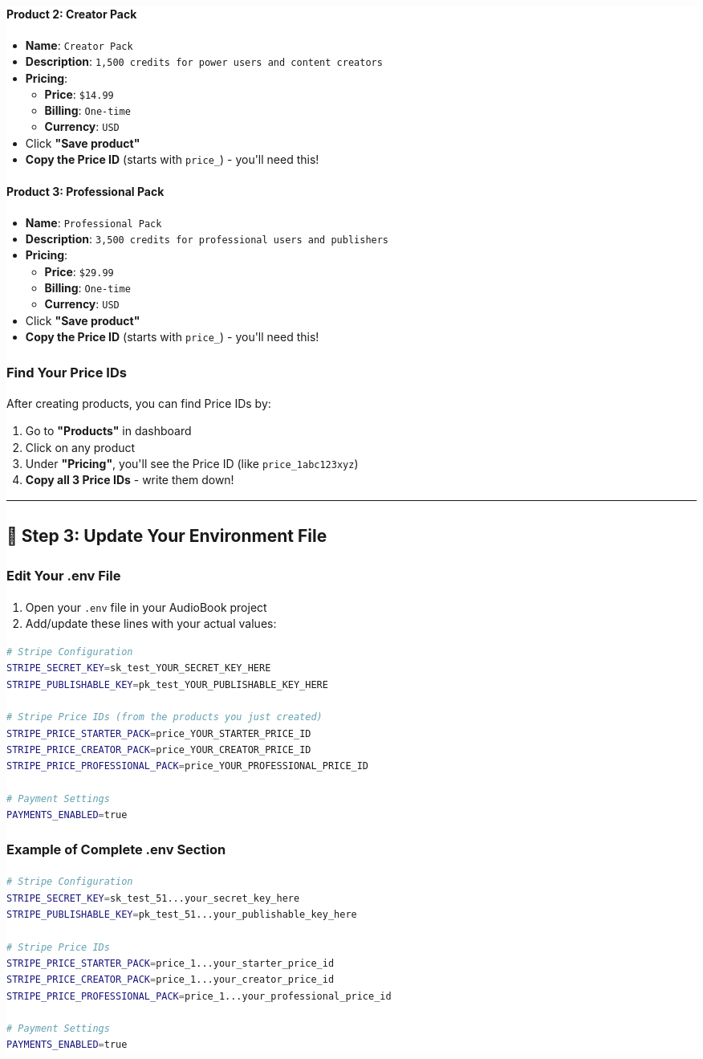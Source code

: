#### **Product 2: Creator Pack**
- **Name**: `Creator Pack`
- **Description**: `1,500 credits for power users and content creators`
- **Pricing**: 
  - **Price**: `$14.99`
  - **Billing**: `One-time`
  - **Currency**: `USD`
- Click **"Save product"**
- **Copy the Price ID** (starts with `price_`) - you'll need this!

#### **Product 3: Professional Pack**
- **Name**: `Professional Pack`
- **Description**: `3,500 credits for professional users and publishers`
- **Pricing**: 
  - **Price**: `$29.99`
  - **Billing**: `One-time`
  - **Currency**: `USD`
- Click **"Save product"**
- **Copy the Price ID** (starts with `price_`) - you'll need this!

### **Find Your Price IDs**
After creating products, you can find Price IDs by:
1. Go to **"Products"** in dashboard
2. Click on any product
3. Under **"Pricing"**, you'll see the Price ID (like `price_1abc123xyz`)
4. **Copy all 3 Price IDs** - write them down!

---

## 📝 **Step 3: Update Your Environment File**

### **Edit Your .env File**
1. Open your `.env` file in your AudioBook project
2. Add/update these lines with your actual values:

```bash
# Stripe Configuration
STRIPE_SECRET_KEY=sk_test_YOUR_SECRET_KEY_HERE
STRIPE_PUBLISHABLE_KEY=pk_test_YOUR_PUBLISHABLE_KEY_HERE

# Stripe Price IDs (from the products you just created)
STRIPE_PRICE_STARTER_PACK=price_YOUR_STARTER_PRICE_ID
STRIPE_PRICE_CREATOR_PACK=price_YOUR_CREATOR_PRICE_ID
STRIPE_PRICE_PROFESSIONAL_PACK=price_YOUR_PROFESSIONAL_PRICE_ID

# Payment Settings
PAYMENTS_ENABLED=true
```

### **Example of Complete .env Section**
```bash
# Stripe Configuration
STRIPE_SECRET_KEY=sk_test_51...your_secret_key_here
STRIPE_PUBLISHABLE_KEY=pk_test_51...your_publishable_key_here

# Stripe Price IDs
STRIPE_PRICE_STARTER_PACK=price_1...your_starter_price_id
STRIPE_PRICE_CREATOR_PACK=price_1...your_creator_price_id
STRIPE_PRICE_PROFESSIONAL_PACK=price_1...your_professional_price_id

# Payment Settings
PAYMENTS_ENABLED=true
```
